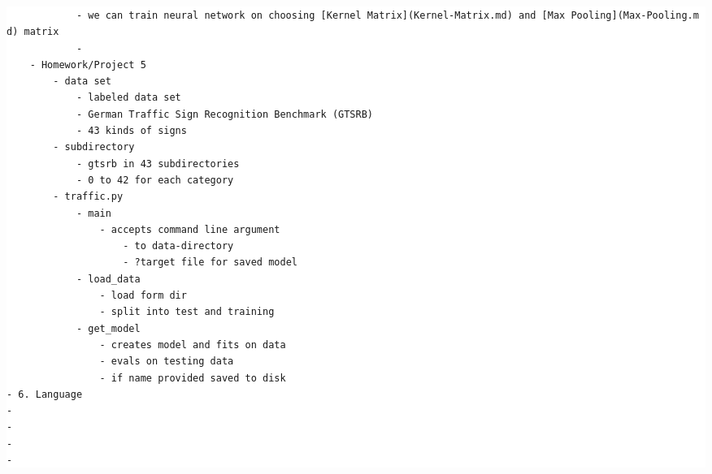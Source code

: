                 - we can train neural network on choosing [Kernel Matrix](Kernel-Matrix.md) and [Max Pooling](Max-Pooling.md) matrix  
                - 
        - Homework/Project 5
            - data set
                - labeled data set
                - German Traffic Sign Recognition Benchmark (GTSRB)
                - 43 kinds of signs
            - subdirectory
                - gtsrb in 43 subdirectories
                - 0 to 42 for each category
            - traffic.py
                - main
                    - accepts command line argument 
                        - to data-directory 
                        - ?target file for saved model
                - load_data
                    - load form dir
                    - split into test and training
                - get_model
                    - creates model and fits on data
                    - evals on testing data
                    - if name provided saved to disk
    - 6. Language
    - 
    - 
    - 
    - 
